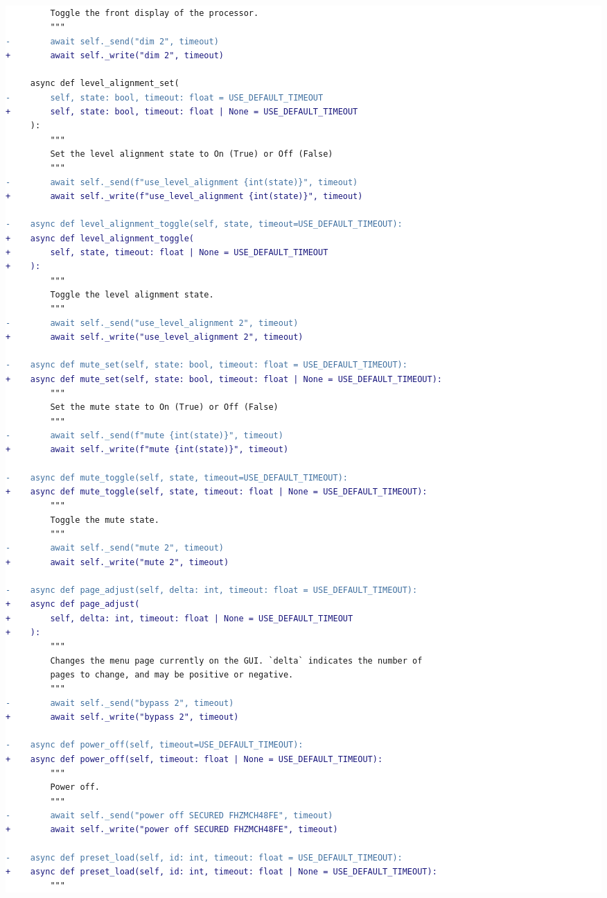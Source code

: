 ```diff
         Toggle the front display of the processor.
         """
-        await self._send("dim 2", timeout)
+        await self._write("dim 2", timeout)
 
     async def level_alignment_set(
-        self, state: bool, timeout: float = USE_DEFAULT_TIMEOUT
+        self, state: bool, timeout: float | None = USE_DEFAULT_TIMEOUT
     ):
         """
         Set the level alignment state to On (True) or Off (False)
         """
-        await self._send(f"use_level_alignment {int(state)}", timeout)
+        await self._write(f"use_level_alignment {int(state)}", timeout)
 
-    async def level_alignment_toggle(self, state, timeout=USE_DEFAULT_TIMEOUT):
+    async def level_alignment_toggle(
+        self, state, timeout: float | None = USE_DEFAULT_TIMEOUT
+    ):
         """
         Toggle the level alignment state.
         """
-        await self._send("use_level_alignment 2", timeout)
+        await self._write("use_level_alignment 2", timeout)
 
-    async def mute_set(self, state: bool, timeout: float = USE_DEFAULT_TIMEOUT):
+    async def mute_set(self, state: bool, timeout: float | None = USE_DEFAULT_TIMEOUT):
         """
         Set the mute state to On (True) or Off (False)
         """
-        await self._send(f"mute {int(state)}", timeout)
+        await self._write(f"mute {int(state)}", timeout)
 
-    async def mute_toggle(self, state, timeout=USE_DEFAULT_TIMEOUT):
+    async def mute_toggle(self, state, timeout: float | None = USE_DEFAULT_TIMEOUT):
         """
         Toggle the mute state.
         """
-        await self._send("mute 2", timeout)
+        await self._write("mute 2", timeout)
 
-    async def page_adjust(self, delta: int, timeout: float = USE_DEFAULT_TIMEOUT):
+    async def page_adjust(
+        self, delta: int, timeout: float | None = USE_DEFAULT_TIMEOUT
+    ):
         """
         Changes the menu page currently on the GUI. `delta` indicates the number of
         pages to change, and may be positive or negative.
         """
-        await self._send("bypass 2", timeout)
+        await self._write("bypass 2", timeout)
 
-    async def power_off(self, timeout=USE_DEFAULT_TIMEOUT):
+    async def power_off(self, timeout: float | None = USE_DEFAULT_TIMEOUT):
         """
         Power off.
         """
-        await self._send("power off SECURED FHZMCH48FE", timeout)
+        await self._write("power off SECURED FHZMCH48FE", timeout)
 
-    async def preset_load(self, id: int, timeout: float = USE_DEFAULT_TIMEOUT):
+    async def preset_load(self, id: int, timeout: float | None = USE_DEFAULT_TIMEOUT):
         """
```